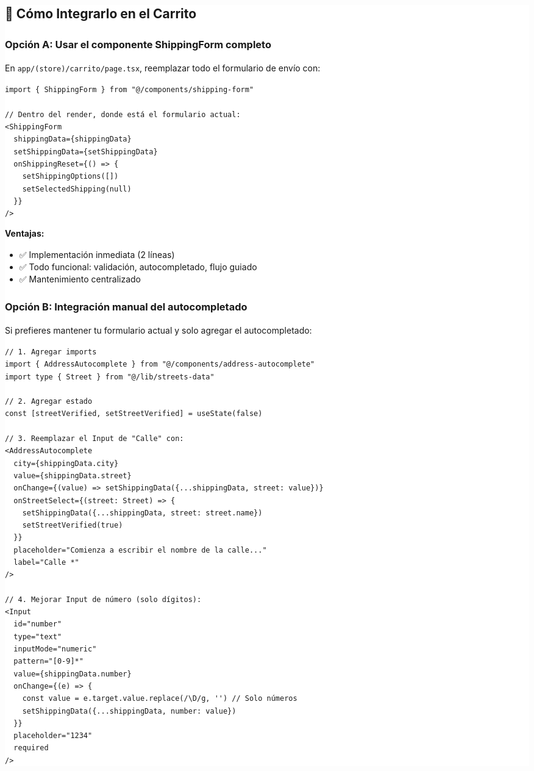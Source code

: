 
## 🔧 Cómo Integrarlo en el Carrito

### Opción A: Usar el componente ShippingForm completo

En `app/(store)/carrito/page.tsx`, reemplazar todo el formulario de envío con:

```tsx
import { ShippingForm } from "@/components/shipping-form"

// Dentro del render, donde está el formulario actual:
<ShippingForm
  shippingData={shippingData}
  setShippingData={setShippingData}
  onShippingReset={() => {
    setShippingOptions([])
    setSelectedShipping(null)
  }}
/>
```

**Ventajas:**
- ✅ Implementación inmediata (2 líneas)
- ✅ Todo funcional: validación, autocompletado, flujo guiado
- ✅ Mantenimiento centralizado

### Opción B: Integración manual del autocompletado

Si prefieres mantener tu formulario actual y solo agregar el autocompletado:

```tsx
// 1. Agregar imports
import { AddressAutocomplete } from "@/components/address-autocomplete"
import type { Street } from "@/lib/streets-data"

// 2. Agregar estado
const [streetVerified, setStreetVerified] = useState(false)

// 3. Reemplazar el Input de "Calle" con:
<AddressAutocomplete
  city={shippingData.city}
  value={shippingData.street}
  onChange={(value) => setShippingData({...shippingData, street: value})}
  onStreetSelect={(street: Street) => {
    setShippingData({...shippingData, street: street.name})
    setStreetVerified(true)
  }}
  placeholder="Comienza a escribir el nombre de la calle..."
  label="Calle *"
/>

// 4. Mejorar Input de número (solo dígitos):
<Input
  id="number"
  type="text"
  inputMode="numeric"
  pattern="[0-9]*"
  value={shippingData.number}
  onChange={(e) => {
    const value = e.target.value.replace(/\D/g, '') // Solo números
    setShippingData({...shippingData, number: value})
  }}
  placeholder="1234"
  required
/>
```